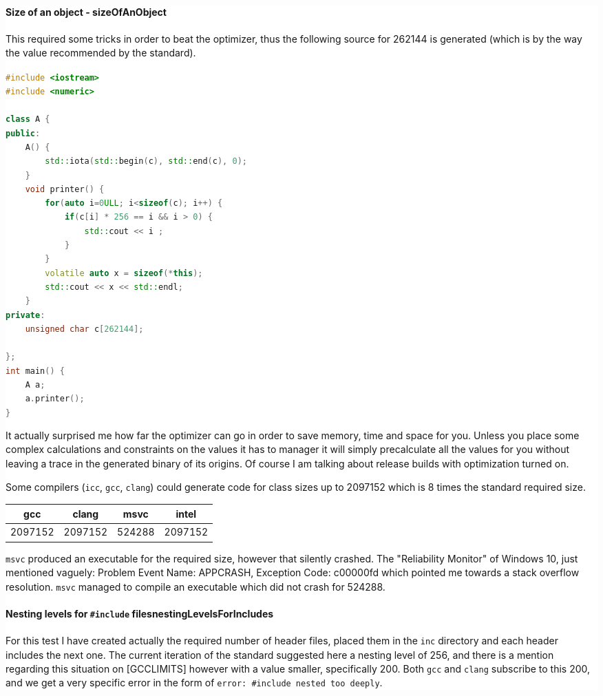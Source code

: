 #### Size of an object - sizeOfAnObject

This required some tricks in order to beat the optimizer, thus the following source for 262144 is generated (which is by the way the value recommended by the standard).

```cpp
#include <iostream>
#include <numeric>

class A {
public:
	A() {
	    std::iota(std::begin(c), std::end(c), 0);
	}
	void printer() {
    	for(auto i=0ULL; i<sizeof(c); i++) {
	    	if(c[i] * 256 == i && i > 0) {
		    	std::cout << i ;
		    }
	    }
		volatile auto x = sizeof(*this);
		std::cout << x << std::endl;
	}
private:
	unsigned char c[262144];

};
int main() {
	A a;
	a.printer();
}
```

It actually surprised me how far the optimizer can go in order to save memory, time and space for you. Unless you place some complex calculations and constraints on the values it has to manager it will simply precalculate all the values for you without leaving a trace in the generated binary of its origins. Of course I am talking about release builds with optimization turned on. 

Some compilers (`icc`, `gcc`, `clang`) could generate code for class sizes up to 2097152 which is 8 times the standard required size.

| gcc     | clang   | msvc   | intel   |
| ------- | ------- | ------ | ------- |
| 2097152 | 2097152 | 524288 | 2097152 |

`msvc` produced an executable for the required size, however that silently crashed. The "Reliability Monitor" of Windows 10, just mentioned vaguely: Problem Event Name: APPCRASH, Exception Code: c00000fd which pointed me towards a stack overflow resolution. `msvc` managed to compile an executable which did not crash for 524288.

#### Nesting levels for `#include` filesnestingLevelsForIncludes

For this test I have created actually the required number of header files, placed them in the `inc` directory and each header includes the next one. The current iteration of the standard suggested here a nesting level of 256, and there is a mention regarding this situation on [GCCLIMITS] however with a value smaller, specifically 200. Both `gcc` and `clang` subscribe to this 200, and we get a very specific error in the form of `error: #include nested too deeply`. 
